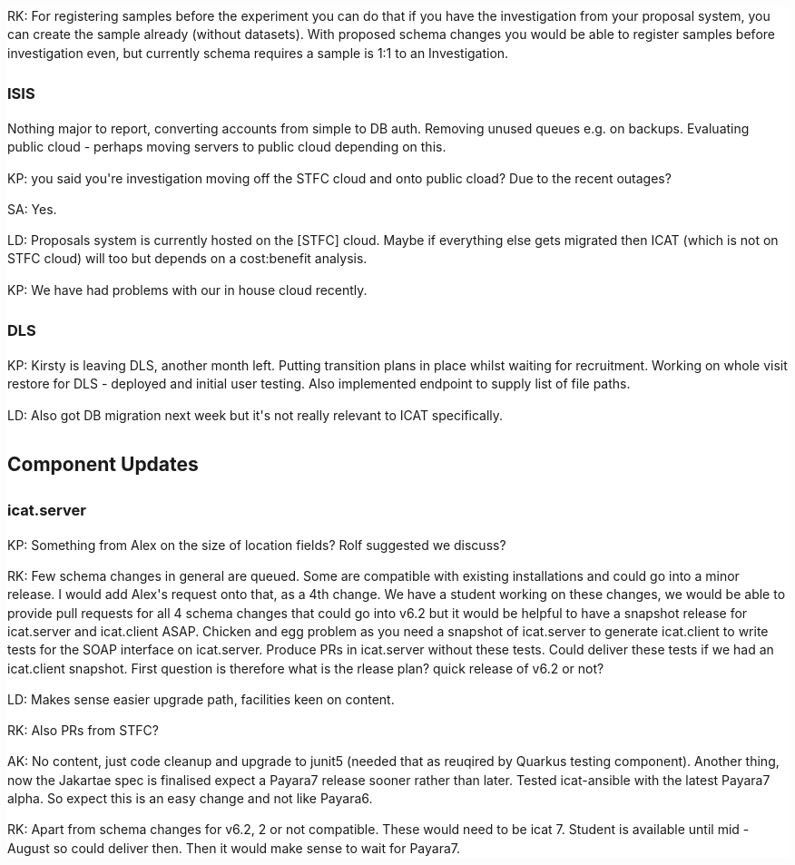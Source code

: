 RK: For registering samples before the experiment you can do that if you have the investigation from your proposal system, you can create the sample already (without datasets). With proposed schema changes you would be able to register samples before investigation even, but currently schema requires a sample is 1:1 to an Investigation.

### ISIS

Nothing major to report, converting accounts from simple to DB auth. Removing unused queues e.g. on backups. Evaluating public cloud - perhaps moving servers to public cloud depending on this.

KP: you said you're investigation moving off the STFC cloud and onto public cload? Due to the recent outages?

SA: Yes.

LD: Proposals system is currently hosted on the [STFC] cloud. Maybe if everything else gets migrated then ICAT (which is not on STFC cloud) will too but depends on a cost:benefit analysis.

KP: We have had problems with our in house cloud recently.

### DLS

KP: Kirsty is leaving DLS, another month left. Putting transition plans in place whilst waiting for recruitment. Working on whole visit restore for DLS - deployed and initial user testing. Also implemented endpoint to supply list of file paths.

LD: Also got DB migration next week but it's not really relevant to ICAT specifically.

## Component Updates

### icat.server

KP: Something from Alex on the size of location fields? Rolf suggested we discuss?

RK: Few schema changes in general are queued. Some are compatible with existing installations and could go into a minor release. I would add Alex's request onto that, as a 4th change. We have a student working on these changes, we would be able to provide pull requests for all 4 schema changes that could go into v6.2 but it would be helpful to have a snapshot release for icat.server and icat.client ASAP. Chicken and egg problem as you need a snapshot of icat.server to generate icat.client to write tests for the SOAP interface on icat.server. Produce PRs in icat.server without these tests. Could deliver these tests if we had an icat.client snapshot. First question is therefore what is the rlease plan? quick release of v6.2 or not?

LD: Makes sense easier upgrade path, facilities keen on content.

RK: Also PRs from STFC?

AK: No content, just code cleanup and upgrade to junit5 (needed that as reuqired by Quarkus testing component). Another thing, now the Jakartae spec is finalised expect a Payara7 release sooner rather than later. Tested icat-ansible with the latest Payara7 alpha. So expect this is an easy change and not like Payara6.

RK: Apart from schema changes for v6.2, 2 or not compatible. These would need to be icat 7. Student is available until mid - August so could deliver then. Then it would make sense to wait for Payara7.
